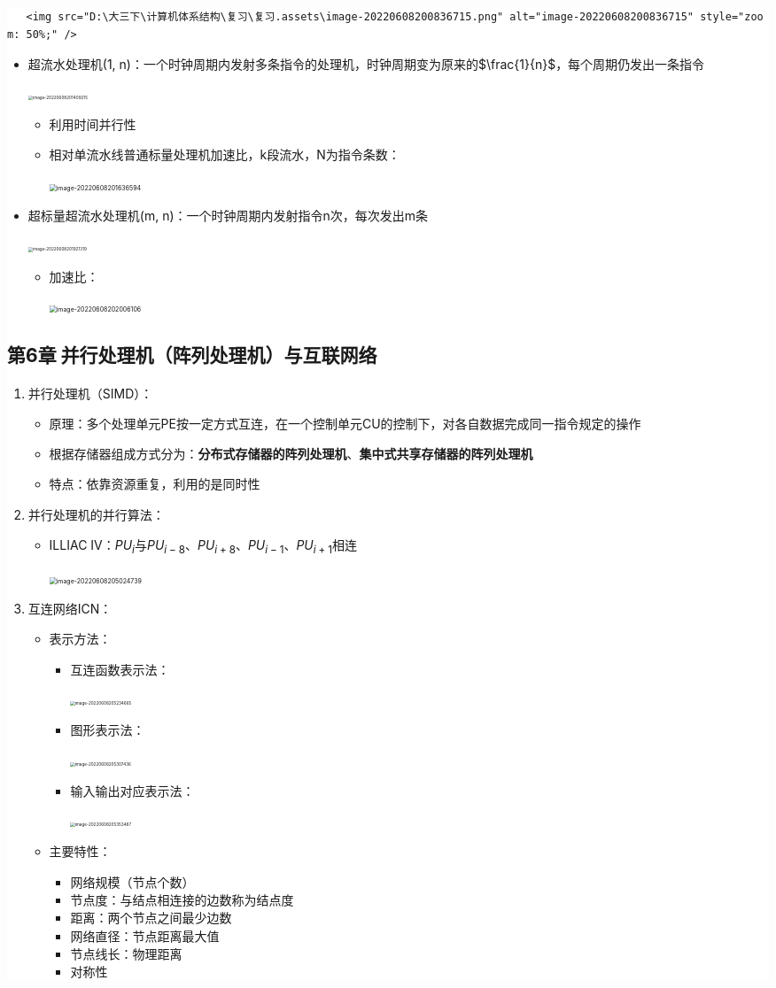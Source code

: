        <img src="D:\大三下\计算机体系结构\复习\复习.assets\image-20220608200836715.png" alt="image-20220608200836715" style="zoom: 50%;" />

   - 超流水处理机(1, n)：一个时钟周期内发射多条指令的处理机，时钟周期变为原来的$\frac{1}{n}$，每个周期仍发出一条指令

     <img src="D:\大三下\计算机体系结构\复习\复习.assets\image-20220608201409215.png" alt="image-20220608201409215" style="zoom: 33%;" />

     - 利用时间并行性

     - 相对单流水线普通标量处理机加速比，k段流水，N为指令条数：

       <img src="D:\大三下\计算机体系结构\复习\复习.assets\image-20220608201636594.png" alt="image-20220608201636594" style="zoom: 50%;" />

   - 超标量超流水处理机(m, n)：一个时钟周期内发射指令n次，每次发出m条

     <img src="D:\大三下\计算机体系结构\复习\复习.assets\image-20220608201921319.png" alt="image-20220608201921319" style="zoom: 33%;" />

     - 加速比：

       <img src="D:\大三下\计算机体系结构\复习\复习.assets\image-20220608202006106.png" alt="image-20220608202006106" style="zoom:50%;" />

       

## 第6章 并行处理机（阵列处理机）与互联网络

1. 并行处理机（SIMD）：

   - 原理：多个处理单元PE按一定方式互连，在一个控制单元CU的控制下，对各自数据完成同一指令规定的操作

   - 根据存储器组成方式分为：**分布式存储器的阵列处理机**、**集中式共享存储器的阵列处理机**
   - 特点：依靠资源重复，利用的是同时性

2. 并行处理机的并行算法：

   - ILLIAC IV：$PU_i$与$PU_{i-8}$、$PU_{i+8}$、$PU_{i-1}$、$PU_{i+1}$相连

     <img src="D:\大三下\计算机体系结构\复习\复习.assets\image-20220608205024739.png" alt="image-20220608205024739" style="zoom:50%;" />

3. 互连网络ICN：

   - 表示方法：

     - 互连函数表示法：

       <img src="D:\大三下\计算机体系结构\复习\复习.assets\image-20220608205234665.png" alt="image-20220608205234665" style="zoom: 33%;" />

     - 图形表示法：

       <img src="D:\大三下\计算机体系结构\复习\复习.assets\image-20220608205307436.png" alt="image-20220608205307436" style="zoom: 33%;" />

     - 输入输出对应表示法：

       <img src="D:\大三下\计算机体系结构\复习\复习.assets\image-20220608205353487.png" alt="image-20220608205353487" style="zoom:33%;" />

   - 主要特性：

     - 网络规模（节点个数）
     - 节点度：与结点相连接的边数称为结点度
     - 距离：两个节点之间最少边数
     - 网络直径：节点距离最大值
     - 节点线长：物理距离
     - 对称性
